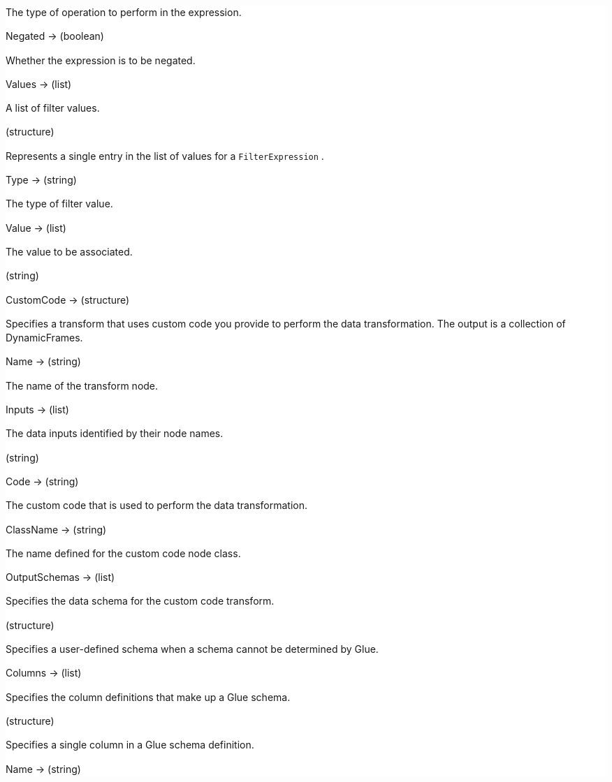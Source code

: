 The type of operation to perform in the expression.

Negated -> (boolean)

Whether the expression is to be negated.

Values -> (list)

A list of filter values.

(structure)

Represents a single entry in the list of values for a `FilterExpression` .

Type -> (string)

The type of filter value.

Value -> (list)

The value to be associated.

(string)

CustomCode -> (structure)

Specifies a transform that uses custom code you provide to perform the data transformation. The output is a collection of DynamicFrames.

Name -> (string)

The name of the transform node.

Inputs -> (list)

The data inputs identified by their node names.

(string)

Code -> (string)

The custom code that is used to perform the data transformation.

ClassName -> (string)

The name defined for the custom code node class.

OutputSchemas -> (list)

Specifies the data schema for the custom code transform.

(structure)

Specifies a user-defined schema when a schema cannot be determined by Glue.

Columns -> (list)

Specifies the column definitions that make up a Glue schema.

(structure)

Specifies a single column in a Glue schema definition.

Name -> (string)
